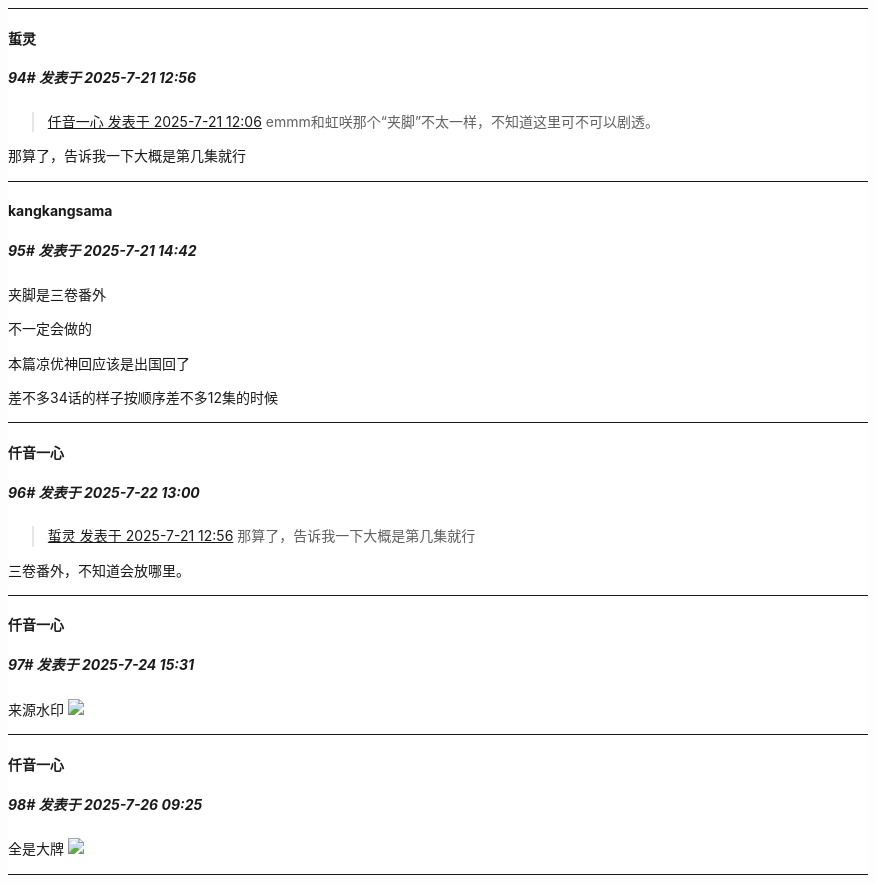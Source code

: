 
*****

####  蜇灵  
##### 94#       发表于 2025-7-21 12:56

<blockquote><a href="httphttps://stage1st.com/2b/forum.php?mod=redirect&amp;goto=findpost&amp;pid=68131618&amp;ptid=2186388" target="_blank">仟音一心 发表于 2025-7-21 12:06</a>
emmm和虹咲那个“夹脚”不太一样，不知道这里可不可以剧透。</blockquote>
那算了，告诉我一下大概是第几集就行


*****

####  kangkangsama  
##### 95#       发表于 2025-7-21 14:42

夹脚是三卷番外

不一定会做的

本篇凉优神回应该是出国回了

差不多34话的样子按顺序差不多12集的时候


*****

####  仟音一心  
##### 96#       发表于 2025-7-22 13:00

<blockquote><a href="httphttps://stage1st.com/2b/forum.php?mod=redirect&amp;goto=findpost&amp;pid=68131860&amp;ptid=2186388" target="_blank">蜇灵 发表于 2025-7-21 12:56</a>
那算了，告诉我一下大概是第几集就行</blockquote>
三卷番外，不知道会放哪里。


*****

####  仟音一心  
##### 97#       发表于 2025-7-24 15:31

来源水印
<img src="https://img.stage1st.com/forum/202507/24/145042m1ihl119lcihqa1t.png" referrerpolicy="no-referrer">


*****

####  仟音一心  
##### 98#       发表于 2025-7-26 09:25

全是大牌
<img src="https://p.sda1.dev/25/94c159af2470a8789691c0907d26f279/image.jpg" referrerpolicy="no-referrer">


*****
